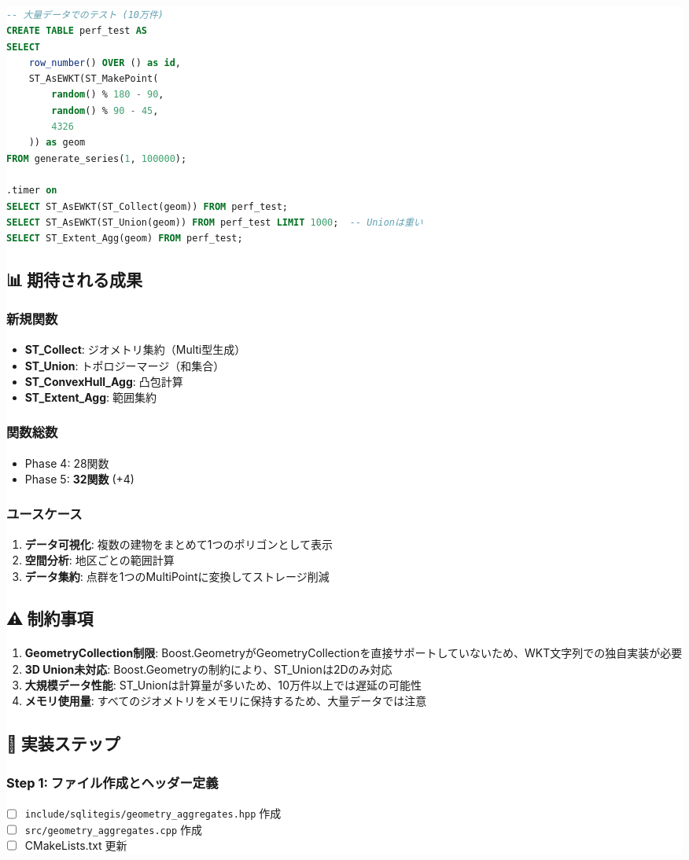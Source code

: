 ```sql
-- 大量データでのテスト (10万件)
CREATE TABLE perf_test AS
SELECT 
    row_number() OVER () as id,
    ST_AsEWKT(ST_MakePoint(
        random() % 180 - 90,
        random() % 90 - 45,
        4326
    )) as geom
FROM generate_series(1, 100000);

.timer on
SELECT ST_AsEWKT(ST_Collect(geom)) FROM perf_test;
SELECT ST_AsEWKT(ST_Union(geom)) FROM perf_test LIMIT 1000;  -- Unionは重い
SELECT ST_Extent_Agg(geom) FROM perf_test;
```

## 📊 期待される成果

### 新規関数

- **ST_Collect**: ジオメトリ集約（Multi型生成）
- **ST_Union**: トポロジーマージ（和集合）
- **ST_ConvexHull_Agg**: 凸包計算
- **ST_Extent_Agg**: 範囲集約

### 関数総数

- Phase 4: 28関数
- Phase 5: **32関数** (+4)

### ユースケース

1. **データ可視化**: 複数の建物をまとめて1つのポリゴンとして表示
2. **空間分析**: 地区ごとの範囲計算
3. **データ集約**: 点群を1つのMultiPointに変換してストレージ削減

## ⚠️ 制約事項

1. **GeometryCollection制限**: Boost.GeometryがGeometryCollectionを直接サポートしていないため、WKT文字列での独自実装が必要
2. **3D Union未対応**: Boost.Geometryの制約により、ST_Unionは2Dのみ対応
3. **大規模データ性能**: ST_Unionは計算量が多いため、10万件以上では遅延の可能性
4. **メモリ使用量**: すべてのジオメトリをメモリに保持するため、大量データでは注意

## 🚀 実装ステップ

### Step 1: ファイル作成とヘッダー定義
- [ ] `include/sqlitegis/geometry_aggregates.hpp` 作成
- [ ] `src/geometry_aggregates.cpp` 作成
- [ ] CMakeLists.txt 更新
